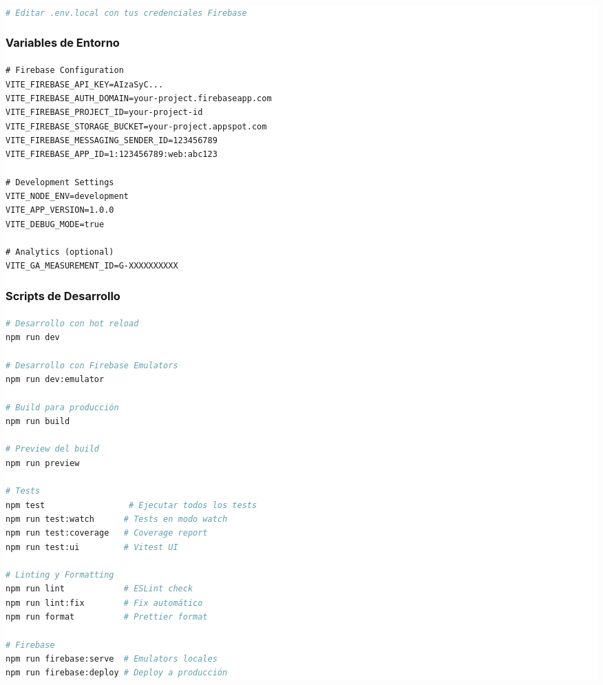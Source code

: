 ```bash
# Editar .env.local con tus credenciales Firebase
```

### Variables de Entorno

```env
# Firebase Configuration
VITE_FIREBASE_API_KEY=AIzaSyC...
VITE_FIREBASE_AUTH_DOMAIN=your-project.firebaseapp.com
VITE_FIREBASE_PROJECT_ID=your-project-id
VITE_FIREBASE_STORAGE_BUCKET=your-project.appspot.com
VITE_FIREBASE_MESSAGING_SENDER_ID=123456789
VITE_FIREBASE_APP_ID=1:123456789:web:abc123

# Development Settings
VITE_NODE_ENV=development
VITE_APP_VERSION=1.0.0
VITE_DEBUG_MODE=true

# Analytics (optional)
VITE_GA_MEASUREMENT_ID=G-XXXXXXXXXX
```

### Scripts de Desarrollo

```bash
# Desarrollo con hot reload
npm run dev

# Desarrollo con Firebase Emulators
npm run dev:emulator

# Build para producción
npm run build

# Preview del build
npm run preview

# Tests
npm test                 # Ejecutar todos los tests
npm run test:watch      # Tests en modo watch
npm run test:coverage   # Coverage report
npm run test:ui         # Vitest UI

# Linting y Formatting
npm run lint            # ESLint check
npm run lint:fix        # Fix automático
npm run format          # Prettier format

# Firebase
npm run firebase:serve  # Emulators locales
npm run firebase:deploy # Deploy a producción
```
